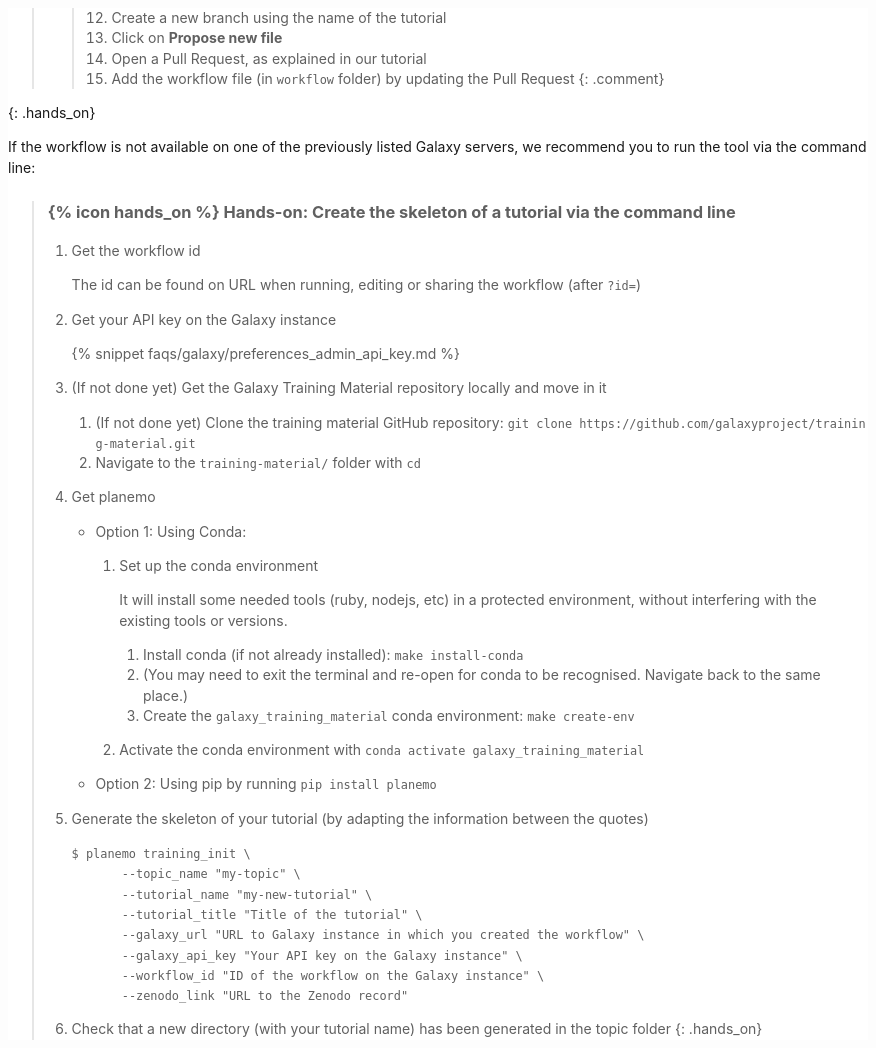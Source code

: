 >    > 12. Create a new branch using the name of the tutorial
>    > 13. Click on **Propose new file**
>    > 14. Open a Pull Request, as explained in our tutorial
>    > 15. Add the workflow file (in `workflow` folder) by updating the Pull Request
>    {: .comment}
>
{: .hands_on}

If the workflow is not available on one of the previously listed Galaxy servers, we recommend you to run the tool via the command line:

> ### {% icon hands_on %} Hands-on: Create the skeleton of a tutorial via the command line
>
> 1. Get the workflow id
>
>    The id can be found on URL when running, editing or sharing the workflow (after `?id=`)
>
> 2. Get your API key on the Galaxy instance
>
>    {% snippet faqs/galaxy/preferences_admin_api_key.md %}
>
> 3. (If not done yet) Get the Galaxy Training Material repository locally and move in it
>
>     1. (If not done yet) Clone the training material GitHub repository: `git clone https://github.com/galaxyproject/training-material.git`
>     2. Navigate to the `training-material/` folder with `cd`
>
> 4. Get planemo
>
>     - Option 1: Using Conda:
>       1. Set up the conda environment
>
>          It will install some needed tools (ruby, nodejs, etc) in a protected environment, without interfering with the existing tools or versions.
>
>          1. Install conda (if not already installed): `make install-conda`
>          2. (You may need to exit the terminal and re-open for conda to be recognised. Navigate back to the same place.)
>          3. Create the `galaxy_training_material` conda environment: `make create-env`
>
>       2. Activate the conda environment with `conda activate galaxy_training_material`
>
>     -  Option 2: Using pip by running `pip install planemo`
>
> 6. Generate the skeleton of your tutorial (by adapting the information between the quotes)
>
>      ```
>      $ planemo training_init \
>             --topic_name "my-topic" \
>             --tutorial_name "my-new-tutorial" \
>             --tutorial_title "Title of the tutorial" \
>             --galaxy_url "URL to Galaxy instance in which you created the workflow" \
>             --galaxy_api_key "Your API key on the Galaxy instance" \
>             --workflow_id "ID of the workflow on the Galaxy instance" \
>             --zenodo_link "URL to the Zenodo record"
>      ```
>
> 4. Check that a new directory (with your tutorial name) has been generated in the topic folder
{: .hands_on}

